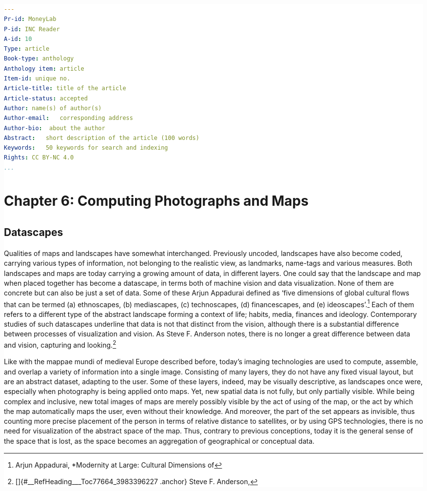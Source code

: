 ```yaml
---
Pr-id: MoneyLab
P-id: INC Reader
A-id: 10
Type: article
Book-type: anthology
Anthology item: article
Item-id: unique no.
Article-title: title of the article
Article-status: accepted
Author: name(s) of author(s)
Author-email:   corresponding address
Author-bio:  about the author
Abstract:   short description of the article (100 words)
Keywords:   50 keywords for search and indexing
Rights: CC BY-NC 4.0
...
```



# Chapter 6: Computing Photographs and Maps

## Datascapes

Qualities of maps and landscapes have somewhat interchanged. Previously
uncoded, landscapes have also become coded, carrying various types of
information, not belonging to the realistic view, as landmarks,
name-tags and various measures. Both landscapes and maps are today
carrying a growing amount of data, in different layers. One could say
that the landscape and map when placed together has become a datascape,
in terms both of machine vision and data visualization. None of them are
concrete but can also be just a set of data. Some of these Arjun
Appadurai defined as ‘five dimensions of global cultural flows that can
be termed (a) ethnoscapes, (b) mediascapes, (c) technoscapes, (d)
financescapes, and (e) ideoscapes’.[^1] Each of them refers to a
different type of the abstract landscape forming a context of life;
habits, media, finances and ideology. Contemporary studies of such
datascapes underline that data is not that distinct from the vision,
although there is a substantial difference between processes of
visualization and vision. As Steve F. Anderson notes, there is no longer
a great difference between data and vision, capturing and looking.[^2]

Like with the mappae mundi of medieval Europe described before, today’s
imaging technologies are used to compute, assemble, and overlap a
variety of information into a single image. Consisting of many layers,
they do not have any fixed visual layout, but are an abstract dataset,
adapting to the user. Some of these layers, indeed, may be visually
descriptive, as landscapes once were, especially when photography is
being applied onto maps. Yet, new spatial data is not fully, but only
partially visible. While being complex and inclusive, new total images
of maps are merely possibly visible by the act of using of the map, or
the act by which the map automatically maps the user, even without their
knowledge. And moreover, the part of the set appears as invisible, thus
counting more precise placement of the person in terms of relative
distance to satellites, or by using GPS technologies, there is no need
for visualization of the abstract space of the map. Thus, contrary to
previous conceptions, today it is the general sense of the space that is
lost, as the space becomes an aggregation of geographical or conceptual
data.


[^1]: Arjun Appadurai, *Modernity at Large: Cultural Dimensions of
[^2]: []{#__RefHeading___Toc77664_3983396227 .anchor} Steve F. Anderson,
[^3]: []{#__RefHeading___Toc77606_3983396227 .anchor} See for example
[^4]: []{#__RefHeading___Toc77604_3983396227 .anchor} See: Dawn Ades,
[^5]: []{#__RefHeading___Toc77600_3983396227 .anchor} See: Kristin
[^6]: Rudolf Arnheim, ‘Inverted Perspective in Art: Display and
[^7]: []{#__RefHeading___Toc77594_3983396227 .anchor} As Walter Benjamin
[^8]: There were also a great number of more or less successful products
[^9]: []{#__RefHeading___Toc77586_3983396227 .anchor} See Paul Mellon
[^10]: []{#__RefHeading___Toc77584_3983396227 .anchor} Benjamin, Arcades
[^11]: []{#__RefHeading___Toc77590_3983396227 .anchor} Benjamin, *The*
[^12]: []{#__RefHeading___Toc77582_3983396227 .anchor} More on history
[^13]: []{#__RefHeading___Toc77592_3983396227 .anchor} Type of latter
[^14]: []{#__RefHeading___Toc77598_3983396227 .anchor} Rob Tovey,
[^15]: []{#__RefHeading___Toc77596_3983396227 .anchor} When using
[^16]: Similarly, photogrammetric techniques may also be used to produce
[^17]: []{#__RefHeading___Toc77580_3983396227 .anchor} 'Bundler',
[^18]: The minimal distance to record the full image of the Earth is
[^19]: Otto Lacman, *Equalizer for non-flat terrain. Image measurement
[^20]: Definition of orthophotoscope from ESRI,
[^21]: Cartography in the USSR was so well developed as a field that
[^22]: Cameras used today can record up to 450 megapixels in single
[^23]: []{#baep-author-id1 .anchor} Menno-Jan Kraak[]{#baep-author-id2
[^24]: Rob Tovey, ‘Photomaps: A visual Taxonomy’, *Visual Communication*
[^25]: Oliver Grau, ‘Images (R)-Evolution: Media Arts Complex Imagery
[^26]: Yet another form, which serves 3D construction metrophotography,
[^27]: Whereas the largest montaged image from multiple sources by this
[^28]: []{#__RefHeading___Toc77572_3983396227 .anchor} Recorded using
[^29]: []{#__RefHeading___Toc77570_3983396227 .anchor} This image
[^30]: Jin-Li Suo, Xiangyang Ji, and Qionghai Dai ‘An Overview of
[^31]: []{#__RefHeading___Toc77566_3983396227 .anchor} Hito Steyerl,
[^32]: Bruno Latour and Emilie Hermant, ‘Paris: Invisible City’, Liz
[^33]: Dorrian and Poussin, *Seeing from Above. *
[^34]: []{#__RefHeading___Toc77668_3983396227 .anchor} Bridle, *New Dark
[^35]: []{#__RefHeading___Toc77616_3983396227 .anchor} Tim Mehigan,
[^36]: []{#__RefHeading___Toc77628_3983396227 .anchor} Bridle, *New Dark
[^37]: []{#__RefHeading___Toc77638_3983396227 .anchor} Cosgrove, *Social
